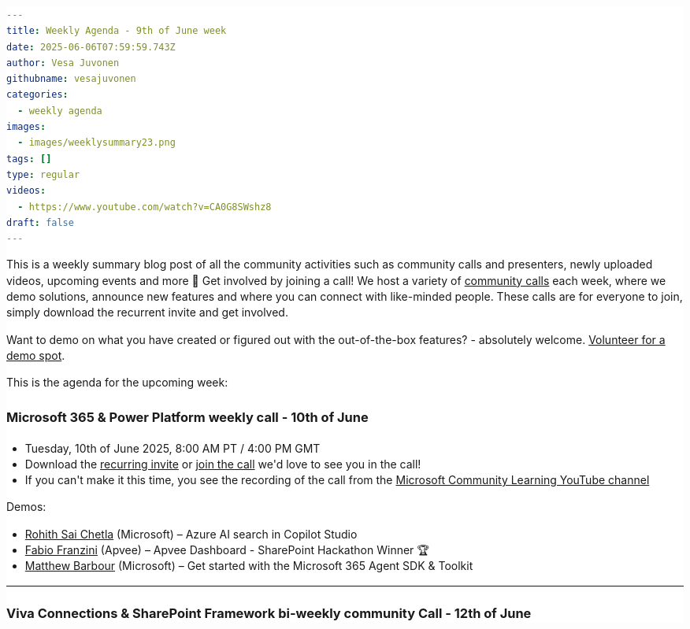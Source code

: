 ```yaml
---
title: Weekly Agenda - 9th of June week
date: 2025-06-06T07:59:59.743Z
author: Vesa Juvonen
githubname: vesajuvonen
categories:
  - weekly agenda
images:
  - images/weeklysummary23.png
tags: []
type: regular
videos:
  - https://www.youtube.com/watch?v=CA0G8SWshz8
draft: false
---
```


This is a weekly summary blog post of all the community activities such as community calls and presenters, newly uploaded videos, upcoming events and more 🚀
Get involved by joining a call! We host a variety of [community calls](https://aka.ms/community/calls) each week, where we demo solutions, announce new features and where you can connect with like-minded people. These calls are for everyone to join, simply download the recurrent invite and get involved. 

Want to demo on what you have created or figured out with the out-of-the-box features? - absolutely welcome. [Volunteer for a demo spot](https://aka.ms/community/request/demo).

This is the agenda for the upcoming week:

### Microsoft 365 & Power Platform weekly call - 10th of June

* Tuesday, 10th of June 2025, 8:00 AM PT / 4:00 PM GMT
* Download the [recurring invite](https://aka.ms/m365-dev-call) or [join the call](https://aka.ms/m365-dev-call-join) we'd love to see you in the call!
* If you can't make it this time, you see the recording of the call from the [Microsoft Community Learning YouTube channel](https://www.youtube.com/playlist?list=PLR9nK3mnD-OUQOW86tT5dkCRQAVGY7DlH)

Demos: 

* [Rohith Sai Chetla](https://www.linkedin.com/in/rohitchetla/) (Microsoft) – Azure AI search in Copilot Studio
* [Fabio Franzini](https://www.linkedin.com/in/fabiofranzini/) (Apvee) – Apvee Dashboard -  SharePoint Hackathon Winner 🏆
* [Matthew Barbour](https://www.linkedin.com/in/matt-barbour-02702b1/) (Microsoft) – Get started with the Microsoft 365 Agent SDK & Toolkit


---


### Viva Connections & SharePoint Framework bi-weekly community Call - 12th of June
